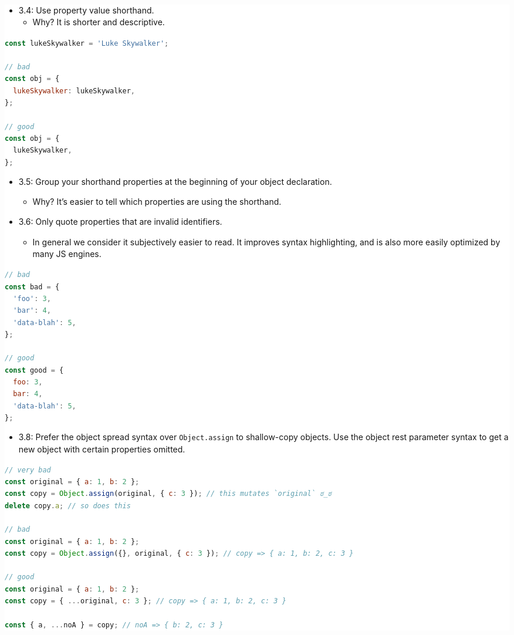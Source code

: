 - 3.4: Use property value shorthand.
  - Why? It is shorter and descriptive.

```javascript
const lukeSkywalker = 'Luke Skywalker';

// bad
const obj = {
  lukeSkywalker: lukeSkywalker,
};

// good
const obj = {
  lukeSkywalker,
};
```

- 3.5: Group your shorthand properties at the beginning of your object declaration.
  - Why? It’s easier to tell which properties are using the shorthand.

- 3.6: Only quote properties that are invalid identifiers.
  - In general we consider it subjectively easier to read.
    It improves syntax highlighting, and is also more easily optimized by many JS engines.

```javascript
// bad
const bad = {
  'foo': 3,
  'bar': 4,
  'data-blah': 5,
};

// good
const good = {
  foo: 3,
  bar: 4,
  'data-blah': 5,
};
```

- 3.8: Prefer the object spread syntax over `Object.assign` to shallow-copy objects.
  Use the object rest parameter syntax to get a new object with certain properties omitted. 

```javascript
// very bad
const original = { a: 1, b: 2 };
const copy = Object.assign(original, { c: 3 }); // this mutates `original` ಠ_ಠ
delete copy.a; // so does this

// bad
const original = { a: 1, b: 2 };
const copy = Object.assign({}, original, { c: 3 }); // copy => { a: 1, b: 2, c: 3 }

// good
const original = { a: 1, b: 2 };
const copy = { ...original, c: 3 }; // copy => { a: 1, b: 2, c: 3 }

const { a, ...noA } = copy; // noA => { b: 2, c: 3 }
```
